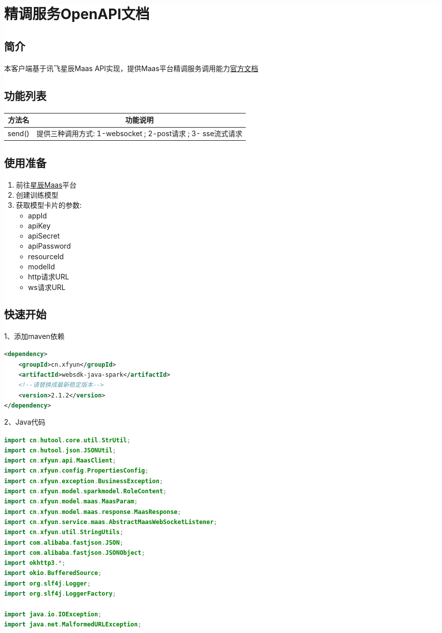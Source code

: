 # 精调服务OpenAPI文档

## 简介

本客户端基于讯飞星辰Maas API实现，提供Maas平台精调服务调用能力[官方文档](https://www.xfyun.cn/doc/spark/%E7%B2%BE%E8%B0%83%E6%9C%8D%E5%8A%A1API-websocket.html)

## 功能列表

| 方法名 | 功能说明                                                    |
| ------ | ----------------------------------------------------------- |
| send() | 提供三种调用方式: 1-websocket ; 2-post请求 ; 3- sse流式请求 |

## 使用准备

1. 前往[星辰Maas](https://training.xfyun.cn/)平台
2. 创建训练模型
3. 获取模型卡片的参数:
   - appId
   - apiKey
   - apiSecret
   - apiPassword
   - resourceId
   - modelId
   - http请求URL
   - ws请求URL

## 快速开始

1、添加maven依赖

```xml
<dependency>
    <groupId>cn.xfyun</groupId>
    <artifactId>websdk-java-spark</artifactId>
    <!--请替换成最新稳定版本-->
    <version>2.1.2</version>
</dependency>
```

2、Java代码

```java
import cn.hutool.core.util.StrUtil;
import cn.hutool.json.JSONUtil;
import cn.xfyun.api.MaasClient;
import cn.xfyun.config.PropertiesConfig;
import cn.xfyun.exception.BusinessException;
import cn.xfyun.model.sparkmodel.RoleContent;
import cn.xfyun.model.maas.MaasParam;
import cn.xfyun.model.maas.response.MaasResponse;
import cn.xfyun.service.maas.AbstractMaasWebSocketListener;
import cn.xfyun.util.StringUtils;
import com.alibaba.fastjson.JSON;
import com.alibaba.fastjson.JSONObject;
import okhttp3.*;
import okio.BufferedSource;
import org.slf4j.Logger;
import org.slf4j.LoggerFactory;

import java.io.IOException;
import java.net.MalformedURLException;
```